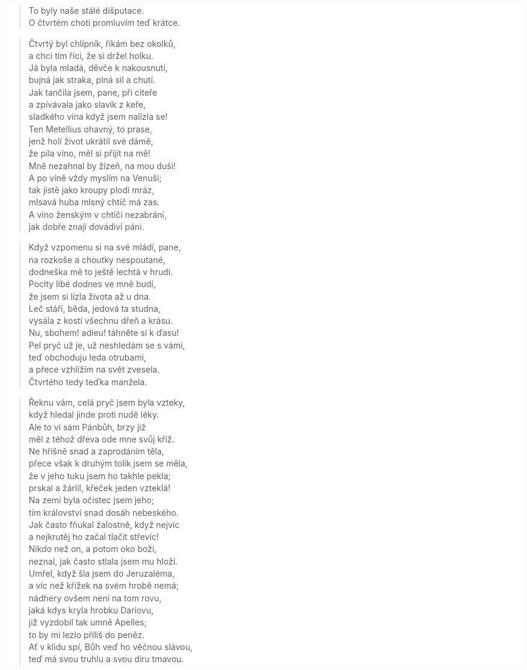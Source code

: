 > To byly naše stálé dišputace.  
> O čtvrtém choti promluvím teď krátce.

> Čtvrtý byl chlípník, říkám bez okolků,  
> a chci tím říci, že si držel holku.  
> Já byla mladá, děvče k nakousnutí,  
> bujná jak straka, plná sil a chutí.  
> Jak tančila jsem, pane, při citeře  
> a zpívávala jako slavík z keře,  
> sladkého vína když jsem nalízla se!  
> Ten Metellius ohavný, to prase,  
> jenž holí život ukrátil své dámě,  
> že pila víno, měl si přijít na mě!  
> Mně nezahnal by žízeň, na mou duši!  
> A po víně vždy myslím na Venuši;  
> tak jistě jako kroupy plodí mráz,  
> mlsavá huba mlsný chtíč má zas.  
> A víno ženským v chtíči nezabrání,  
> jak dobře znají dovádiví páni.

> Když vzpomenu si na své mládí, pane,  
> na rozkoše a choutky nespoutané,  
> dodneška mě to ještě lechtá v hrudi.  
> Pocity libé dodnes ve mně budí,  
> že jsem si lízla života až u dna.  
> Leč stáří, běda, jedová ta studna,  
> vysála z kostí všechnu dřeň a krásu.  
> Nu, sbohem! adieu! táhněte si k ďasu!  
> Pel pryč už je, už neshledám se s vámi,  
> teď obchoduju leda otrubami,  
> a přece vzhlížím na svět zvesela.  
> Čtvrtého tedy teďka manžela.

> Řeknu vám, celá pryč jsem byla vzteky,  
> když hledal jinde proti nudě léky.  
> Ale to ví sám Pánbůh, brzy již  
> měl z téhož dřeva ode mne svůj kříž.  
> Ne hříšně snad a zaprodáním těla,  
> přece však k druhým tolik jsem se měla,  
> že v jeho tuku jsem ho takhle pekla;  
> prskal a žárlil, křeček jeden vzteklá!  
> Na zemi byla očistec jsem jeho;  
> tím království snad dosáh nebeského.  
> Jak často fňukal žalostně, když nejvíc  
> a nejkrutěj ho začal tlačit střevíc!  
> Nikdo než on, a potom oko boží,  
> neznal, jak často stlala jsem mu hloží.  
> Umřel, když šla jsem do Jeruzaléma,  
> a víc než křížek na svém hrobě nemá;  
> nádhery ovšem není na tom rovu,  
> jaká kdys kryla hrobku Dariovu,  
> již vyzdobil tak umně Apelles;  
> to by mi lezlo příliš do peněz.  
> Ať v klidu spí, Bůh veď ho věčnou slávou,  
> teď má svou truhlu a svou díru tmavou.
